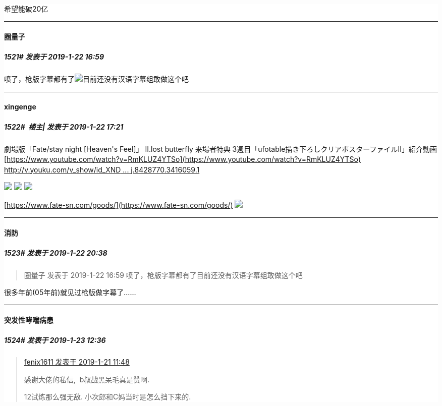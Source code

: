
希望能破20亿


-----

####  圈量子  
##### 1521#       发表于 2019-1-22 16:59


喷了，枪版字幕都有了<img src="https://static.saraba1st.com/image/smiley/face2017/067.png" referrerpolicy="no-referrer">目前还没有汉语字幕组敢做这个吧


-----

####  xingenge  
##### 1522#         楼主| 发表于 2019-1-22 17:21


劇場版「Fate/stay night [Heaven's Feel]」 Ⅱ.lost butterfly 来場者特典 3週目「ufotable描き下ろしクリアポスターファイルⅡ」紹介動画
[https://www.youtube.com/watch?v=RmKLUZ4YTSo](https://www.youtube.com/watch?v=RmKLUZ4YTSo)
[http://v.youku.com/v_show/id_XND ... j.8428770.3416059.1](http://v.youku.com/v_show/id_XNDAyNTE3NDA3Mg==.html?spm=a2h3j.8428770.3416059.1)

<img src="http://wx4.sinaimg.cn/large/740ca5e5gy1fzfhgvhmg6j21hc0u0ajp.jpg" referrerpolicy="no-referrer">
<img src="http://wx1.sinaimg.cn/large/740ca5e5gy1fzfhgw6ixuj21hc0u0dnz.jpg" referrerpolicy="no-referrer">
<img src="http://wx3.sinaimg.cn/large/740ca5e5gy1fzfhgwudt4j21hc0u0dsn.jpg" referrerpolicy="no-referrer">

[https://www.fate-sn.com/goods/](https://www.fate-sn.com/goods/)
<img src="http://wx1.sinaimg.cn/large/740ca5e5gy1fzfhgxgr54j20nj21agwx.jpg" referrerpolicy="no-referrer">


-----

####  消防  
##### 1523#       发表于 2019-1-22 20:38


<blockquote>圈量子 发表于 2019-1-22 16:59
喷了，枪版字幕都有了目前还没有汉语字幕组敢做这个吧</blockquote>
很多年前(05年前)就见过枪版做字幕了……


-----

####  突发性哮喘病患  
##### 1524#       发表于 2019-1-23 12:36


<blockquote><a href="httphttps://bbs.saraba1st.com/2b/forum.php?mod=redirect&amp;goto=findpost&amp;pid=42341599&amp;ptid=1359460" target="_blank">fenix1611 发表于 2019-1-21 11:48</a>

感谢大佬的私信,  b叔战黑呆毛真是赞啊. 

12试炼那么强无敌. 小次郎和C妈当时是怎么挡下来的.
